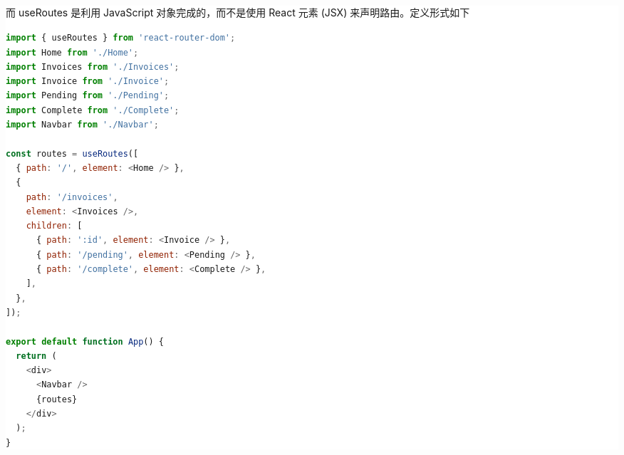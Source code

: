 ```js
```

而 useRoutes 是利用 JavaScript 对象完成的，而不是使用 React 元素 (JSX) 来声明路由。定义形式如下

```js
import { useRoutes } from 'react-router-dom';
import Home from './Home';
import Invoices from './Invoices';
import Invoice from './Invoice';
import Pending from './Pending';
import Complete from './Complete';
import Navbar from './Navbar';

const routes = useRoutes([
  { path: '/', element: <Home /> },
  {
    path: '/invoices',
    element: <Invoices />,
    children: [
      { path: ':id', element: <Invoice /> },
      { path: '/pending', element: <Pending /> },
      { path: '/complete', element: <Complete /> },
    ],
  },
]);

export default function App() {
  return (
    <div>
      <Navbar />
      {routes}
    </div>
  );
}
```
